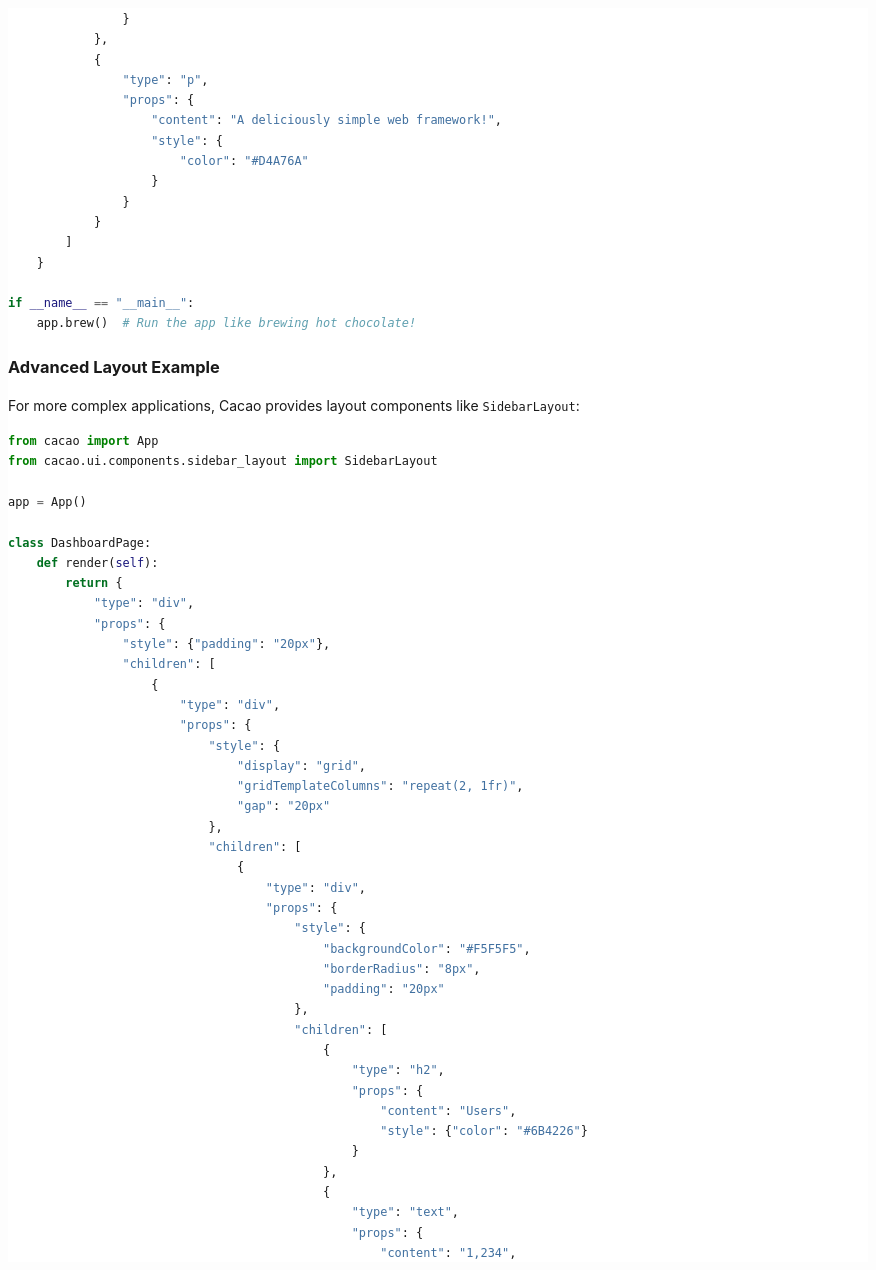 ```python
                }
            },
            {
                "type": "p",
                "props": {
                    "content": "A deliciously simple web framework!",
                    "style": {
                        "color": "#D4A76A"
                    }
                }
            }
        ]
    }

if __name__ == "__main__":
    app.brew()  # Run the app like brewing hot chocolate!
```

### Advanced Layout Example

For more complex applications, Cacao provides layout components like `SidebarLayout`:

```python
from cacao import App
from cacao.ui.components.sidebar_layout import SidebarLayout

app = App()

class DashboardPage:
    def render(self):
        return {
            "type": "div",
            "props": {
                "style": {"padding": "20px"},
                "children": [
                    {
                        "type": "div",
                        "props": {
                            "style": {
                                "display": "grid",
                                "gridTemplateColumns": "repeat(2, 1fr)",
                                "gap": "20px"
                            },
                            "children": [
                                {
                                    "type": "div",
                                    "props": {
                                        "style": {
                                            "backgroundColor": "#F5F5F5",
                                            "borderRadius": "8px",
                                            "padding": "20px"
                                        },
                                        "children": [
                                            {
                                                "type": "h2",
                                                "props": {
                                                    "content": "Users",
                                                    "style": {"color": "#6B4226"}
                                                }
                                            },
                                            {
                                                "type": "text",
                                                "props": {
                                                    "content": "1,234",
```